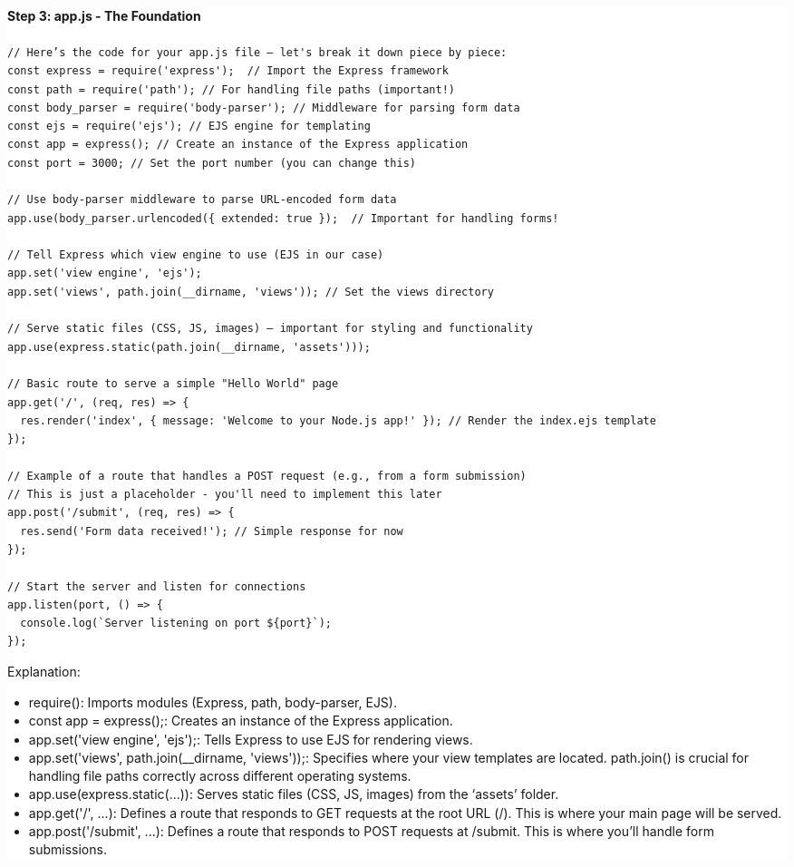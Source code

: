 #### Step 3: app.js - The Foundation
```
// Here’s the code for your app.js file – let's break it down piece by piece:
const express = require('express');  // Import the Express framework
const path = require('path'); // For handling file paths (important!)
const body_parser = require('body-parser'); // Middleware for parsing form data
const ejs = require('ejs'); // EJS engine for templating
const app = express(); // Create an instance of the Express application
const port = 3000; // Set the port number (you can change this)

// Use body-parser middleware to parse URL-encoded form data
app.use(body_parser.urlencoded({ extended: true });  // Important for handling forms!

// Tell Express which view engine to use (EJS in our case)
app.set('view engine', 'ejs');
app.set('views', path.join(__dirname, 'views')); // Set the views directory

// Serve static files (CSS, JS, images) – important for styling and functionality
app.use(express.static(path.join(__dirname, 'assets')));

// Basic route to serve a simple "Hello World" page
app.get('/', (req, res) => {
  res.render('index', { message: 'Welcome to your Node.js app!' }); // Render the index.ejs template
});

// Example of a route that handles a POST request (e.g., from a form submission)
// This is just a placeholder - you'll need to implement this later
app.post('/submit', (req, res) => {
  res.send('Form data received!'); // Simple response for now
});

// Start the server and listen for connections
app.listen(port, () => {
  console.log(`Server listening on port ${port}`);
});

```

Explanation:
- require(): Imports modules (Express, path, body-parser, EJS).
- const app = express();: Creates an instance of the Express application.
- app.set('view engine', 'ejs');: Tells Express to use EJS for rendering views.
- app.set('views', path.join(__dirname, 'views'));: Specifies where your view templates are located. path.join() is crucial for handling file paths correctly across different operating systems.
- app.use(express.static(...)): Serves static files (CSS, JS, images) from the ‘assets’ folder.
- app.get('/', ...): Defines a route that responds to GET requests at the root URL (/). This is where your main page will be served.
- app.post('/submit', ...): Defines a route that responds to POST requests at /submit. This is where you’ll handle form submissions.

